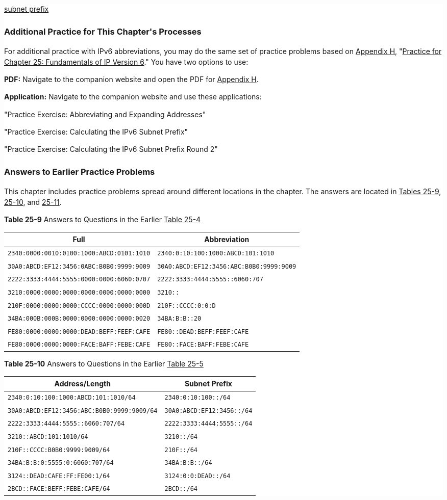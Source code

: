 [subnet prefix](vol1_ch25.md#key_272)

### Additional Practice for This Chapter's Processes

For additional practice with IPv6 abbreviations, you may do the same set of practice problems based on [Appendix H](vol1_apph.md#apph), "[Practice for Chapter 25: Fundamentals of IP Version 6](vol1_apph.md#apph)." You have two options to use:

**PDF:** Navigate to the companion website and open the PDF for [Appendix H](vol1_apph.md#apph).

**Application:** Navigate to the companion website and use these applications:

"Practice Exercise: Abbreviating and Expanding Addresses"

"Practice Exercise: Calculating the IPv6 Subnet Prefix"

"Practice Exercise: Calculating the IPv6 Subnet Prefix Round 2"

### Answers to Earlier Practice Problems

This chapter includes practice problems spread around different locations in the chapter. The answers are located in [Tables 25-9](vol1_ch25.md#ch25tab09), [25-10](vol1_ch25.md#ch25tab10), and [25-11](vol1_ch25.md#ch25tab11).

**Table 25-9** Answers to Questions in the Earlier [Table 25-4](vol1_ch25.md#ch25tab04)

| Full | Abbreviation |
| --- | --- |
| `2340:0000:0010:0100:1000:ABCD:0101:1010` | `2340:0:10:100:1000:ABCD:101:1010` |
| `30A0:ABCD:EF12:3456:0ABC:B0B0:9999:9009` | `30A0:ABCD:EF12:3456:ABC:B0B0:9999:9009` |
| `2222:3333:4444:5555:0000:0000:6060:0707` | `2222:3333:4444:5555::6060:707` |
| `3210:0000:0000:0000:0000:0000:0000:0000` | `3210::` |
| `210F:0000:0000:0000:CCCC:0000:0000:000D` | `210F::CCCC:0:0:D` |
| `34BA:000B:000B:0000:0000:0000:0000:0020` | `34BA:B:B::20` |
| `FE80:0000:0000:0000:DEAD:BEFF:FEEF:CAFE` | `FE80::DEAD:BEFF:FEEF:CAFE` |
| `FE80:0000:0000:0000:FACE:BAFF:FEBE:CAFE` | `FE80::FACE:BAFF:FEBE:CAFE` |




**Table 25-10** Answers to Questions in the Earlier [Table 25-5](vol1_ch25.md#ch25tab05)

| Address/Length | Subnet Prefix |
| --- | --- |
| `2340:0:10:100:1000:ABCD:101:1010/64` | `2340:0:10:100::/64` |
| `30A0:ABCD:EF12:3456:ABC:B0B0:9999:9009/64` | `30A0:ABCD:EF12:3456::/64` |
| `2222:3333:4444:5555::6060:707/64` | `2222:3333:4444:5555::/64` |
| `3210::ABCD:101:1010/64` | `3210::/64` |
| `210F::CCCC:B0B0:9999:9009/64` | `210F::/64` |
| `34BA:B:B:0:5555:0:6060:707/64` | `34BA:B:B::/64` |
| `3124::DEAD:CAFE:FF:FE00:1/64` | `3124:0:0:DEAD::/64` |
| `2BCD::FACE:BEFF:FEBE:CAFE/64` | `2BCD::/64` |
